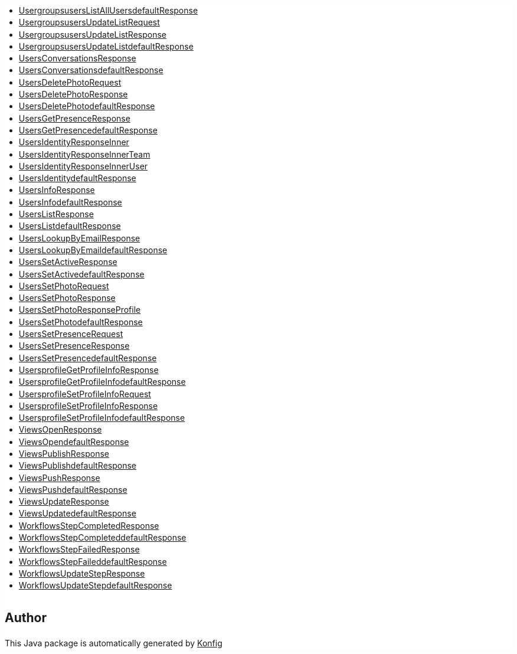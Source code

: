  - [UsergroupsusersListAllUsersdefaultResponse](docs/UsergroupsusersListAllUsersdefaultResponse.md)
 - [UsergroupsusersUpdateListRequest](docs/UsergroupsusersUpdateListRequest.md)
 - [UsergroupsusersUpdateListResponse](docs/UsergroupsusersUpdateListResponse.md)
 - [UsergroupsusersUpdateListdefaultResponse](docs/UsergroupsusersUpdateListdefaultResponse.md)
 - [UsersConversationsResponse](docs/UsersConversationsResponse.md)
 - [UsersConversationsdefaultResponse](docs/UsersConversationsdefaultResponse.md)
 - [UsersDeletePhotoRequest](docs/UsersDeletePhotoRequest.md)
 - [UsersDeletePhotoResponse](docs/UsersDeletePhotoResponse.md)
 - [UsersDeletePhotodefaultResponse](docs/UsersDeletePhotodefaultResponse.md)
 - [UsersGetPresenceResponse](docs/UsersGetPresenceResponse.md)
 - [UsersGetPresencedefaultResponse](docs/UsersGetPresencedefaultResponse.md)
 - [UsersIdentityResponseInner](docs/UsersIdentityResponseInner.md)
 - [UsersIdentityResponseInnerTeam](docs/UsersIdentityResponseInnerTeam.md)
 - [UsersIdentityResponseInnerUser](docs/UsersIdentityResponseInnerUser.md)
 - [UsersIdentitydefaultResponse](docs/UsersIdentitydefaultResponse.md)
 - [UsersInfoResponse](docs/UsersInfoResponse.md)
 - [UsersInfodefaultResponse](docs/UsersInfodefaultResponse.md)
 - [UsersListResponse](docs/UsersListResponse.md)
 - [UsersListdefaultResponse](docs/UsersListdefaultResponse.md)
 - [UsersLookupByEmailResponse](docs/UsersLookupByEmailResponse.md)
 - [UsersLookupByEmaildefaultResponse](docs/UsersLookupByEmaildefaultResponse.md)
 - [UsersSetActiveResponse](docs/UsersSetActiveResponse.md)
 - [UsersSetActivedefaultResponse](docs/UsersSetActivedefaultResponse.md)
 - [UsersSetPhotoRequest](docs/UsersSetPhotoRequest.md)
 - [UsersSetPhotoResponse](docs/UsersSetPhotoResponse.md)
 - [UsersSetPhotoResponseProfile](docs/UsersSetPhotoResponseProfile.md)
 - [UsersSetPhotodefaultResponse](docs/UsersSetPhotodefaultResponse.md)
 - [UsersSetPresenceRequest](docs/UsersSetPresenceRequest.md)
 - [UsersSetPresenceResponse](docs/UsersSetPresenceResponse.md)
 - [UsersSetPresencedefaultResponse](docs/UsersSetPresencedefaultResponse.md)
 - [UsersprofileGetProfileInfoResponse](docs/UsersprofileGetProfileInfoResponse.md)
 - [UsersprofileGetProfileInfodefaultResponse](docs/UsersprofileGetProfileInfodefaultResponse.md)
 - [UsersprofileSetProfileInfoRequest](docs/UsersprofileSetProfileInfoRequest.md)
 - [UsersprofileSetProfileInfoResponse](docs/UsersprofileSetProfileInfoResponse.md)
 - [UsersprofileSetProfileInfodefaultResponse](docs/UsersprofileSetProfileInfodefaultResponse.md)
 - [ViewsOpenResponse](docs/ViewsOpenResponse.md)
 - [ViewsOpendefaultResponse](docs/ViewsOpendefaultResponse.md)
 - [ViewsPublishResponse](docs/ViewsPublishResponse.md)
 - [ViewsPublishdefaultResponse](docs/ViewsPublishdefaultResponse.md)
 - [ViewsPushResponse](docs/ViewsPushResponse.md)
 - [ViewsPushdefaultResponse](docs/ViewsPushdefaultResponse.md)
 - [ViewsUpdateResponse](docs/ViewsUpdateResponse.md)
 - [ViewsUpdatedefaultResponse](docs/ViewsUpdatedefaultResponse.md)
 - [WorkflowsStepCompletedResponse](docs/WorkflowsStepCompletedResponse.md)
 - [WorkflowsStepCompleteddefaultResponse](docs/WorkflowsStepCompleteddefaultResponse.md)
 - [WorkflowsStepFailedResponse](docs/WorkflowsStepFailedResponse.md)
 - [WorkflowsStepFaileddefaultResponse](docs/WorkflowsStepFaileddefaultResponse.md)
 - [WorkflowsUpdateStepResponse](docs/WorkflowsUpdateStepResponse.md)
 - [WorkflowsUpdateStepdefaultResponse](docs/WorkflowsUpdateStepdefaultResponse.md)


## Author
This Java package is automatically generated by [Konfig](https://konfigthis.com)
